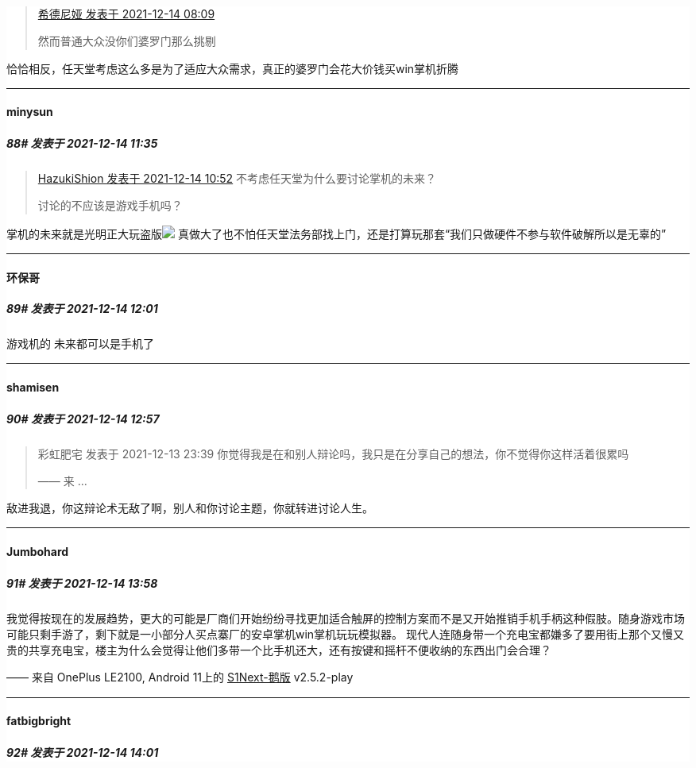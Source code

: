 <blockquote><a href="httphttps://bbs.saraba1st.com/2b/forum.php?mod=redirect&amp;goto=findpost&amp;pid=53926878&amp;ptid=2042323" target="_blank">希德尼娅 发表于 2021-12-14 08:09</a>

然而普通大众没你们婆罗门那么挑剔</blockquote>
恰恰相反，任天堂考虑这么多是为了适应大众需求，真正的婆罗门会花大价钱买win掌机折腾



*****

####  minysun  
##### 88#       发表于 2021-12-14 11:35

<blockquote><a href="httphttps://bbs.saraba1st.com/2b/forum.php?mod=redirect&amp;goto=findpost&amp;pid=53928751&amp;ptid=2042323" target="_blank">HazukiShion 发表于 2021-12-14 10:52</a>
不考虑任天堂为什么要讨论掌机的未来？

讨论的不应该是游戏手机吗？</blockquote>
掌机的未来就是光明正大玩盗版<img src="https://static.saraba1st.com/image/smiley/face2017/067.png" referrerpolicy="no-referrer"> 真做大了也不怕任天堂法务部找上门，还是打算玩那套“我们只做硬件不参与软件破解所以是无辜的”



*****

####  环保哥  
##### 89#       发表于 2021-12-14 12:01

游戏机的 未来都可以是手机了



*****

####  shamisen  
##### 90#       发表于 2021-12-14 12:57

<blockquote>彩虹肥宅 发表于 2021-12-13 23:39
你觉得我是在和别人辩论吗，我只是在分享自己的想法，你不觉得你这样活着很累吗

—— 来 ...</blockquote>
敌进我退，你这辩论术无敌了啊，别人和你讨论主题，你就转进讨论人生。



*****

####  Jumbohard  
##### 91#       发表于 2021-12-14 13:58

我觉得按现在的发展趋势，更大的可能是厂商们开始纷纷寻找更加适合触屏的控制方案而不是又开始推销手机手柄这种假肢。随身游戏市场可能只剩手游了，剩下就是一小部分人买点寨厂的安卓掌机win掌机玩玩模拟器。
现代人连随身带一个充电宝都嫌多了要用街上那个又慢又贵的共享充电宝，楼主为什么会觉得让他们多带一个比手机还大，还有按键和摇杆不便收纳的东西出门会合理？

—— 来自 OnePlus LE2100, Android 11上的 [S1Next-鹅版](https://github.com/ykrank/S1-Next/releases) v2.5.2-play

*****

####  fatbigbright  
##### 92#       发表于 2021-12-14 14:01
